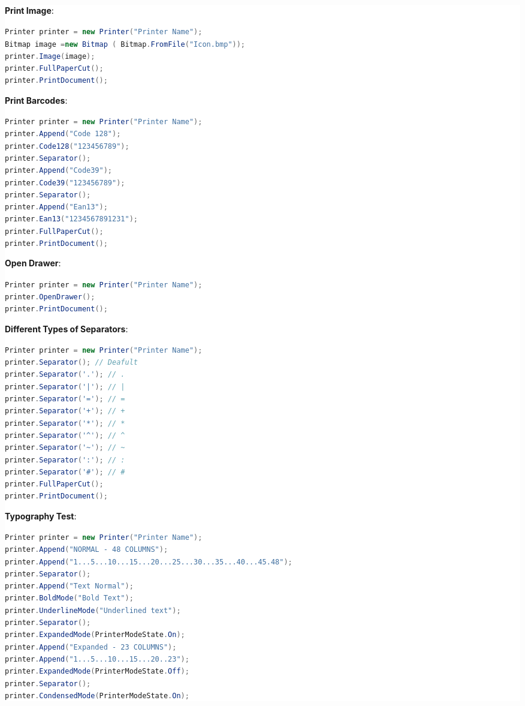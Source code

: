 **Print Image**:

```csharp
Printer printer = new Printer("Printer Name");
Bitmap image =new Bitmap ( Bitmap.FromFile("Icon.bmp"));
printer.Image(image);
printer.FullPaperCut();
printer.PrintDocument();
```

**Print Barcodes**:

```csharp
Printer printer = new Printer("Printer Name");
printer.Append("Code 128");
printer.Code128("123456789");
printer.Separator();
printer.Append("Code39");
printer.Code39("123456789");
printer.Separator();
printer.Append("Ean13");
printer.Ean13("1234567891231");
printer.FullPaperCut();
printer.PrintDocument();
```

**Open Drawer**:

```csharp
Printer printer = new Printer("Printer Name");
printer.OpenDrawer();
printer.PrintDocument();
```

**Different Types of Separators**:

```csharp
Printer printer = new Printer("Printer Name");
printer.Separator(); // Deafult
printer.Separator('.'); // .
printer.Separator('|'); // |
printer.Separator('='); // =
printer.Separator('+'); // +
printer.Separator('*'); // *
printer.Separator('^'); // ^
printer.Separator('~'); // ~
printer.Separator(':'); // :
printer.Separator('#'); // #
printer.FullPaperCut();
printer.PrintDocument();
```

**Typography Test**:

```csharp
Printer printer = new Printer("Printer Name");
printer.Append("NORMAL - 48 COLUMNS");
printer.Append("1...5...10...15...20...25...30...35...40...45.48");
printer.Separator();
printer.Append("Text Normal");
printer.BoldMode("Bold Text");
printer.UnderlineMode("Underlined text");
printer.Separator();
printer.ExpandedMode(PrinterModeState.On);
printer.Append("Expanded - 23 COLUMNS");
printer.Append("1...5...10...15...20..23");
printer.ExpandedMode(PrinterModeState.Off);
printer.Separator();
printer.CondensedMode(PrinterModeState.On);
```